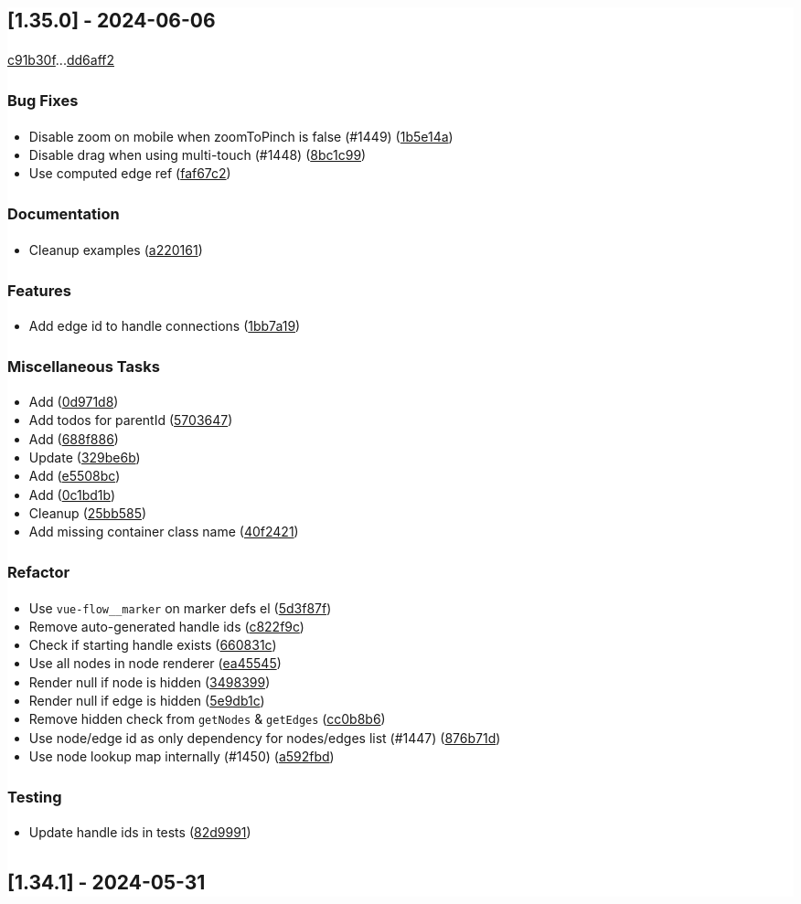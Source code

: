 ## [1.35.0] - 2024-06-06

[c91b30f](c91b30fc1eb725848daf68b1e309efc52c683abe)...[dd6aff2](dd6aff24cbe5bd2e1e5ce36350e1b5261c0d42af)

### Bug Fixes

- Disable zoom on mobile when zoomToPinch is false (#1449) ([1b5e14a](1b5e14a5b831ad949df8ff59faf6af092cfd7185))
- Disable drag when using multi-touch (#1448) ([8bc1c99](8bc1c9925272c4ed2b5a8679a4e1c35a348f24c0))
- Use computed edge ref ([faf67c2](faf67c2b55d7aa4bb243e238897ba7c3944505c5))

### Documentation

- Cleanup examples ([a220161](a220161876d6c8ac96207b22f5d045c739d17b0d))

### Features

- Add edge id to handle connections ([1bb7a19](1bb7a19e1ba2354f96519694b6e91304b853e461))

### Miscellaneous Tasks

- Add ([0d971d8](0d971d89b6c722e406e4e238d85ccf874b0110d8))
- Add todos for parentId ([5703647](5703647290ab954baaed3a6db81a9ba673f0cdb7))
- Add ([688f886](688f886f9b9e020aa7e1ab775a82e3bf0f495c95))
- Update ([329be6b](329be6b60cca371c52e515e52083df610eab82d7))
- Add ([e5508bc](e5508bc8eb5c2fb633ad8469ea09d947b9baca61))
- Add ([0c1bd1b](0c1bd1b204e9da679ad3e3fdf4217d8e4cc9b248))
- Cleanup ([25bb585](25bb5852204df82f95d13bc0f4d87a90be126af8))
- Add missing container class name ([40f2421](40f2421dc9bd6e89b608c5e4a308e70ec77e6fc1))

### Refactor

- Use `vue-flow__marker` on marker defs el ([5d3f87f](5d3f87fd5681701d14c2a21f6bec40b3e4ae22da))
- Remove auto-generated handle ids ([c822f9c](c822f9c632c1251f8b9e976b65d4a32c64b8cb9d))
- Check if starting handle exists ([660831c](660831cc377798b26ce6d3fb977ea721b30eec4e))
- Use all nodes in node renderer ([ea45545](ea45545835d9880ff25eae2687ac28580d2798c4))
- Render null if node is hidden ([3498399](3498399ef763330fd4ff6e9e668a13b752e81fac))
- Render null if edge is hidden ([5e9db1c](5e9db1c87fbfef3fd52c372f9162a37dbc94e8ac))
- Remove hidden check from `getNodes` & `getEdges` ([cc0b8b6](cc0b8b69a32692c7ba71578d0bdc59793be7a20b))
- Use node/edge id as only dependency for nodes/edges list (#1447) ([876b71d](876b71dc19ebf0be16e7dcc5627c3bbc68aefbb5))
- Use node lookup map internally (#1450) ([a592fbd](a592fbd78a231717b24e314708d630d5f16ff0bc))

### Testing

- Update handle ids in tests ([82d9991](82d99915d3914a5736864fcf1ae041f620e9fc3d))

## [1.34.1] - 2024-05-31
